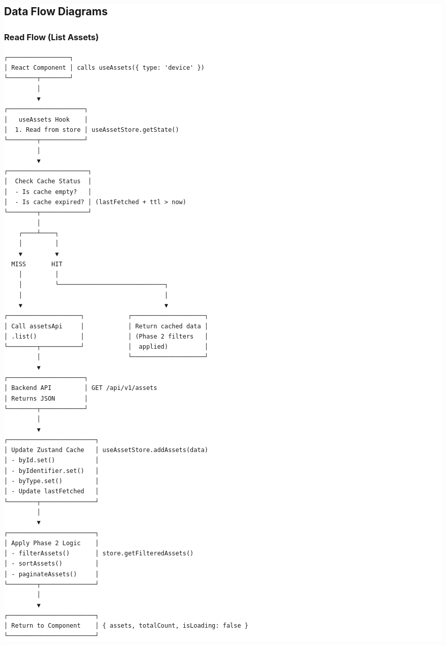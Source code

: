 ## Data Flow Diagrams

### Read Flow (List Assets)

```
┌─────────────────┐
│ React Component │ calls useAssets({ type: 'device' })
└────────┬────────┘
         │
         ▼
┌─────────────────────┐
│   useAssets Hook    │
│  1. Read from store │ useAssetStore.getState()
└────────┬────────────┘
         │
         ▼
┌──────────────────────┐
│  Check Cache Status  │
│  - Is cache empty?   │
│  - Is cache expired? │ (lastFetched + ttl > now)
└────────┬─────────────┘
         │
    ┌────┴────┐
    │         │
    ▼         ▼
  MISS       HIT
    │         │
    │         └─────────────────────────────┐
    │                                       │
    ▼                                       ▼
┌────────────────────┐            ┌────────────────────┐
│ Call assetsApi     │            │ Return cached data │
│ .list()            │            │ (Phase 2 filters   │
└────────┬───────────┘            │  applied)          │
         │                        └────────────────────┘
         ▼
┌─────────────────────┐
│ Backend API         │ GET /api/v1/assets
│ Returns JSON        │
└────────┬────────────┘
         │
         ▼
┌────────────────────────┐
│ Update Zustand Cache   │ useAssetStore.addAssets(data)
│ - byId.set()           │
│ - byIdentifier.set()   │
│ - byType.set()         │
│ - Update lastFetched   │
└────────┬───────────────┘
         │
         ▼
┌────────────────────────┐
│ Apply Phase 2 Logic    │
│ - filterAssets()       │ store.getFilteredAssets()
│ - sortAssets()         │
│ - paginateAssets()     │
└────────┬───────────────┘
         │
         ▼
┌────────────────────────┐
│ Return to Component    │ { assets, totalCount, isLoading: false }
└────────────────────────┘
```